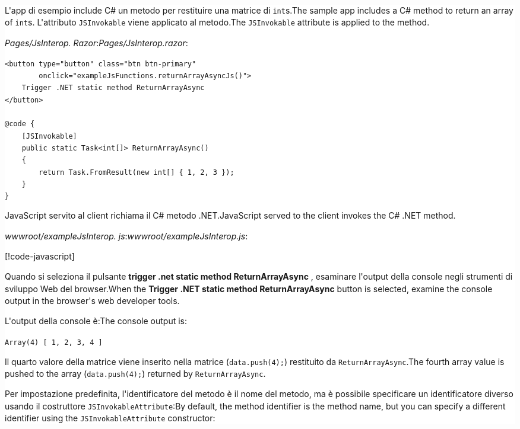 <span data-ttu-id="cac00-213">L'app di esempio include C# un metodo per restituire una matrice di `int`s.</span><span class="sxs-lookup"><span data-stu-id="cac00-213">The sample app includes a C# method to return an array of `int`s.</span></span> <span data-ttu-id="cac00-214">L'attributo `JSInvokable` viene applicato al metodo.</span><span class="sxs-lookup"><span data-stu-id="cac00-214">The `JSInvokable` attribute is applied to the method.</span></span>

<span data-ttu-id="cac00-215">*Pages/JsInterop. Razor*:</span><span class="sxs-lookup"><span data-stu-id="cac00-215">*Pages/JsInterop.razor*:</span></span>

```razor
<button type="button" class="btn btn-primary"
        onclick="exampleJsFunctions.returnArrayAsyncJs()">
    Trigger .NET static method ReturnArrayAsync
</button>

@code {
    [JSInvokable]
    public static Task<int[]> ReturnArrayAsync()
    {
        return Task.FromResult(new int[] { 1, 2, 3 });
    }
}
```

<span data-ttu-id="cac00-216">JavaScript servito al client richiama il C# metodo .NET.</span><span class="sxs-lookup"><span data-stu-id="cac00-216">JavaScript served to the client invokes the C# .NET method.</span></span>

<span data-ttu-id="cac00-217">*wwwroot/exampleJsInterop. js*:</span><span class="sxs-lookup"><span data-stu-id="cac00-217">*wwwroot/exampleJsInterop.js*:</span></span>

[!code-javascript[](./common/samples/3.x/BlazorWebAssemblySample/wwwroot/exampleJsInterop.js?highlight=8-14)]

<span data-ttu-id="cac00-218">Quando si seleziona il pulsante **trigger .net static method ReturnArrayAsync** , esaminare l'output della console negli strumenti di sviluppo Web del browser.</span><span class="sxs-lookup"><span data-stu-id="cac00-218">When the **Trigger .NET static method ReturnArrayAsync** button is selected, examine the console output in the browser's web developer tools.</span></span>

<span data-ttu-id="cac00-219">L'output della console è:</span><span class="sxs-lookup"><span data-stu-id="cac00-219">The console output is:</span></span>

```console
Array(4) [ 1, 2, 3, 4 ]
```

<span data-ttu-id="cac00-220">Il quarto valore della matrice viene inserito nella matrice (`data.push(4);`) restituito da `ReturnArrayAsync`.</span><span class="sxs-lookup"><span data-stu-id="cac00-220">The fourth array value is pushed to the array (`data.push(4);`) returned by `ReturnArrayAsync`.</span></span>

<span data-ttu-id="cac00-221">Per impostazione predefinita, l'identificatore del metodo è il nome del metodo, ma è possibile specificare un identificatore diverso usando il costruttore `JSInvokableAttribute`:</span><span class="sxs-lookup"><span data-stu-id="cac00-221">By default, the method identifier is the method name, but you can specify a different identifier using the `JSInvokableAttribute` constructor:</span></span>
